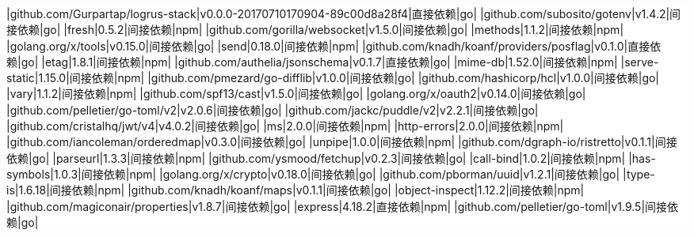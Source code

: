 |github.com/Gurpartap/logrus-stack|v0.0.0-20170710170904-89c00d8a28f4|直接依赖|go|
|github.com/subosito/gotenv|v1.4.2|间接依赖|go|
|fresh|0.5.2|间接依赖|npm|
|github.com/gorilla/websocket|v1.5.0|间接依赖|go|
|methods|1.1.2|间接依赖|npm|
|golang.org/x/tools|v0.15.0|间接依赖|go|
|send|0.18.0|间接依赖|npm|
|github.com/knadh/koanf/providers/posflag|v0.1.0|直接依赖|go|
|etag|1.8.1|间接依赖|npm|
|github.com/authelia/jsonschema|v0.1.7|直接依赖|go|
|mime-db|1.52.0|间接依赖|npm|
|serve-static|1.15.0|间接依赖|npm|
|github.com/pmezard/go-difflib|v1.0.0|间接依赖|go|
|github.com/hashicorp/hcl|v1.0.0|间接依赖|go|
|vary|1.1.2|间接依赖|npm|
|github.com/spf13/cast|v1.5.0|间接依赖|go|
|golang.org/x/oauth2|v0.14.0|间接依赖|go|
|github.com/pelletier/go-toml/v2|v2.0.6|间接依赖|go|
|github.com/jackc/puddle/v2|v2.2.1|间接依赖|go|
|github.com/cristalhq/jwt/v4|v4.0.2|间接依赖|go|
|ms|2.0.0|间接依赖|npm|
|http-errors|2.0.0|间接依赖|npm|
|github.com/iancoleman/orderedmap|v0.3.0|间接依赖|go|
|unpipe|1.0.0|间接依赖|npm|
|github.com/dgraph-io/ristretto|v0.1.1|间接依赖|go|
|parseurl|1.3.3|间接依赖|npm|
|github.com/ysmood/fetchup|v0.2.3|间接依赖|go|
|call-bind|1.0.2|间接依赖|npm|
|has-symbols|1.0.3|间接依赖|npm|
|golang.org/x/crypto|v0.18.0|间接依赖|go|
|github.com/pborman/uuid|v1.2.1|间接依赖|go|
|type-is|1.6.18|间接依赖|npm|
|github.com/knadh/koanf/maps|v0.1.1|间接依赖|go|
|object-inspect|1.12.2|间接依赖|npm|
|github.com/magiconair/properties|v1.8.7|间接依赖|go|
|express|4.18.2|直接依赖|npm|
|github.com/pelletier/go-toml|v1.9.5|间接依赖|go|
